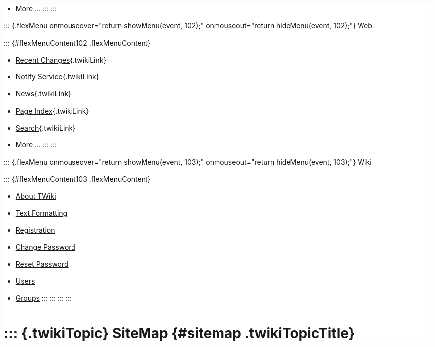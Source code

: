 

-   [More
    \...](http://www.program-transformation.org/oops/Gpce/SiteMap?template=oopsmore&param1=1.1&param2=1.1)
:::
:::

::: {.flexMenu onmouseover="return showMenu(event, 102);" onmouseout="return hideMenu(event, 102);"}
Web

::: {#flexMenuContent102 .flexMenuContent}
-   [Recent Changes](WebChanges){.twikiLink}
-   [Notify Service](WebNotify){.twikiLink}
-   [News](WebNews){.twikiLink}



-   [Page Index](WebIndex){.twikiLink}
-   [Search](WebSearch){.twikiLink}



-   [More
    \...](http://www.program-transformation.org/oops/Gpce/SiteMap?template=oopsmore&param1=1.1&param2=1.1)
:::
:::

::: {.flexMenu onmouseover="return showMenu(event, 103);" onmouseout="return hideMenu(event, 103);"}
Wiki

::: {#flexMenuContent103 .flexMenuContent}
-   [About
    TWiki](http://www.program-transformation.org/view/TWiki/WebHome)
-   [Text
    Formatting](http://www.program-transformation.org/view/TWiki/TextFormattingRules)



-   [Registration](http://www.program-transformation.org/view/TWiki/TWikiRegistration)
-   [Change
    Password](http://www.program-transformation.org/view/TWiki/ChangePassword)
-   [Reset
    Password](http://www.program-transformation.org/view/TWiki/ResetPassword)



-   [Users](http://www.program-transformation.org/view/Main/TWikiUsers)
-   [Groups](http://www.program-transformation.org/view/Main/TWikiGroups)
:::
:::
:::
:::

::: {.twikiTopic}
SiteMap {#sitemap .twikiTopicTitle}
=======
